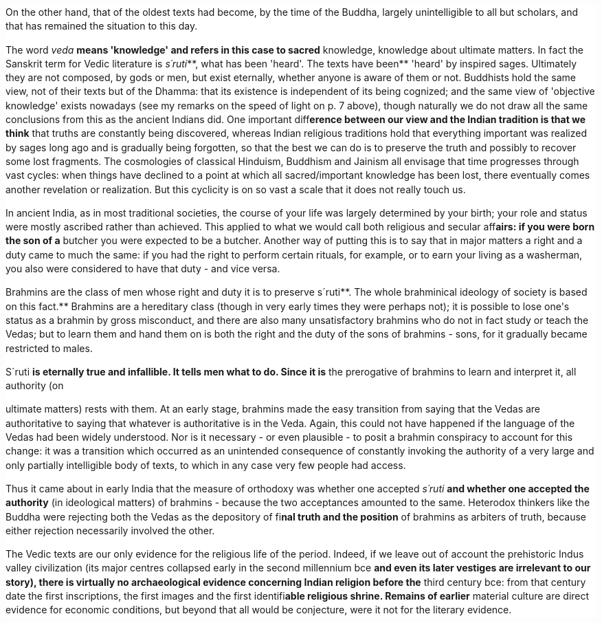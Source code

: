 On the other hand, that of the oldest texts had become, by the time of the Buddha, largely unintelligible to all but scholars, and that has remained the situation to this day.

The word *veda* **means 'knowledge' and refers in this case to sacred**
knowledge, knowledge about ultimate matters. In fact the Sanskrit term for Vedic literature is *s´ruti***, what has been 'heard'. The texts have been** 'heard' by inspired sages. Ultimately they are not composed, by gods or men, but exist eternally, whether anyone is aware of them or not. Buddhists hold the same view, not of their texts but of the Dhamma: that its existence is independent of its being cognized; and the same view of 'objective knowledge' exists nowadays (see my remarks on the speed of light on p. 7 above), though naturally we do not draw all the same conclusions from this as the ancient Indians did. One important diff**erence between our view and the Indian tradition is that we think**
that truths are constantly being discovered, whereas Indian religious traditions hold that everything important was realized by sages long ago and is gradually being forgotten, so that the best we can do is to preserve the truth and possibly to recover some lost fragments. The cosmologies of classical Hinduism, Buddhism and Jainism all envisage that time progresses through vast cycles: when things have declined to a point at which all sacred/important knowledge has been lost, there eventually comes another revelation or realization. But this cyclicity is on so vast a scale that it does not really touch us.

In ancient India, as in most traditional societies, the course of your life was largely determined by your birth; your role and status were mostly ascribed rather than achieved. This applied to what we would call both religious and secular aff**airs: if you were born the son of a**
butcher you were expected to be a butcher. Another way of putting this is to say that in major matters a right and a duty came to much the same: if you had the right to perform certain rituals, for example, or to earn your living as a washerman, you also were considered to have that duty - and vice versa.

Brahmins are the class of men whose right and duty it is to preserve s´ruti**. The whole brahminical ideology of society is based on this fact.** Brahmins are a hereditary class (though in very early times they were perhaps not); it is possible to lose one's status as a brahmin by gross misconduct, and there are also many unsatisfactory brahmins who do not in fact study or teach the Vedas; but to learn them and hand them on is both the right and the duty of the sons of brahmins - sons, for it gradually became restricted to males.

S´ruti **is eternally true and infallible. It tells men what to do. Since it is**
the prerogative of brahmins to learn and interpret it, all authority (on

ultimate matters) rests with them. At an early stage, brahmins made the easy transition from saying that the Vedas are authoritative to saying that whatever is authoritative is in the Veda. Again, this could not have happened if the language of the Vedas had been widely understood. Nor is it necessary - or even plausible - to posit a brahmin conspiracy to account for this change: it was a transition which occurred as an unintended consequence of constantly invoking the authority of a very large and only partially intelligible body of texts, to which in any case very few people had access.

Thus it came about in early India that the measure of orthodoxy was whether one accepted *s´ruti* **and whether one accepted the authority** (in ideological matters) of brahmins - because the two acceptances amounted to the same. Heterodox thinkers like the Buddha were rejecting both the Vedas as the depository of fi**nal truth and the position**
of brahmins as arbiters of truth, because either rejection necessarily involved the other.

The Vedic texts are our only evidence for the religious life of the period. Indeed, if we leave out of account the prehistoric Indus valley civilization (its major centres collapsed early in the second millennium bce **and even its later vestiges are irrelevant to our story), there is virtually no archaeological evidence concerning Indian religion before the**
third century bce: from that century date the first inscriptions, the first images and the first identifi**able religious shrine. Remains of earlier**
material culture are direct evidence for economic conditions, but beyond that all would be conjecture, were it not for the literary evidence.
